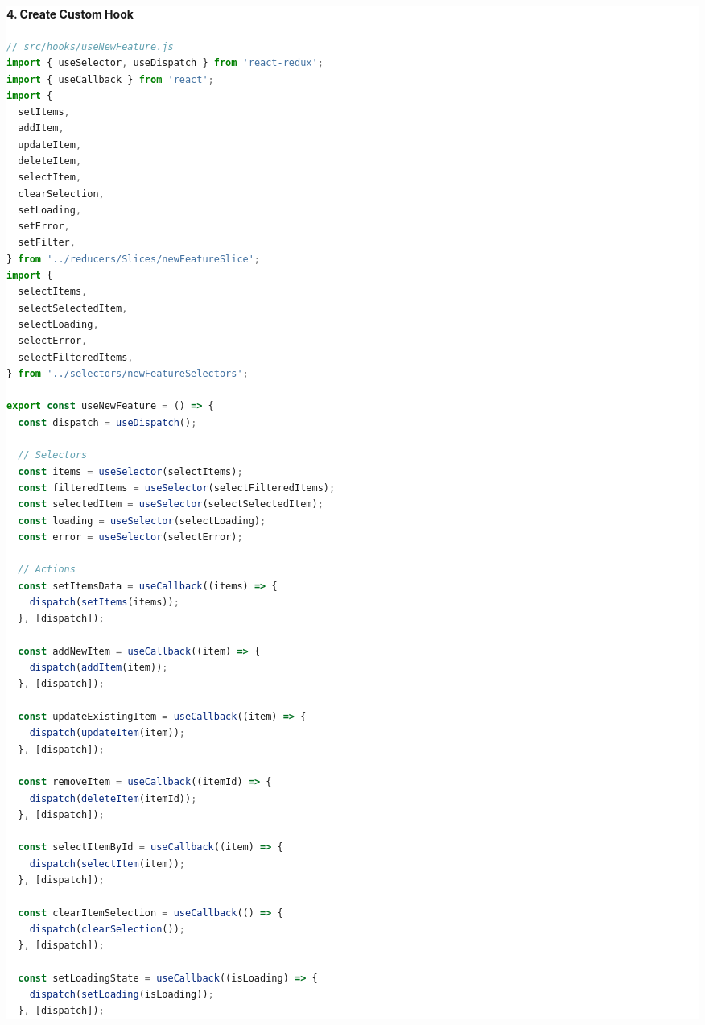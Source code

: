 #### 4. Create Custom Hook

```javascript
// src/hooks/useNewFeature.js
import { useSelector, useDispatch } from 'react-redux';
import { useCallback } from 'react';
import {
  setItems,
  addItem,
  updateItem,
  deleteItem,
  selectItem,
  clearSelection,
  setLoading,
  setError,
  setFilter,
} from '../reducers/Slices/newFeatureSlice';
import {
  selectItems,
  selectSelectedItem,
  selectLoading,
  selectError,
  selectFilteredItems,
} from '../selectors/newFeatureSelectors';

export const useNewFeature = () => {
  const dispatch = useDispatch();
  
  // Selectors
  const items = useSelector(selectItems);
  const filteredItems = useSelector(selectFilteredItems);
  const selectedItem = useSelector(selectSelectedItem);
  const loading = useSelector(selectLoading);
  const error = useSelector(selectError);

  // Actions
  const setItemsData = useCallback((items) => {
    dispatch(setItems(items));
  }, [dispatch]);

  const addNewItem = useCallback((item) => {
    dispatch(addItem(item));
  }, [dispatch]);

  const updateExistingItem = useCallback((item) => {
    dispatch(updateItem(item));
  }, [dispatch]);

  const removeItem = useCallback((itemId) => {
    dispatch(deleteItem(itemId));
  }, [dispatch]);

  const selectItemById = useCallback((item) => {
    dispatch(selectItem(item));
  }, [dispatch]);

  const clearItemSelection = useCallback(() => {
    dispatch(clearSelection());
  }, [dispatch]);

  const setLoadingState = useCallback((isLoading) => {
    dispatch(setLoading(isLoading));
  }, [dispatch]);

```